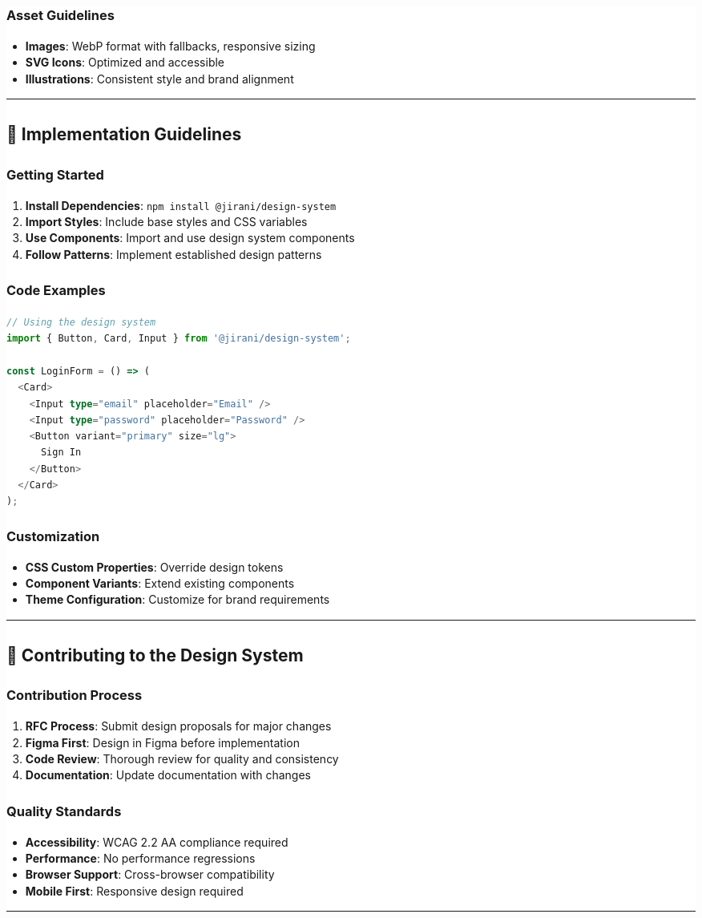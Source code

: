 ### Asset Guidelines
- **Images**: WebP format with fallbacks, responsive sizing
- **SVG Icons**: Optimized and accessible
- **Illustrations**: Consistent style and brand alignment

---

## 🚀 Implementation Guidelines

### Getting Started
1. **Install Dependencies**: `npm install @jirani/design-system`
2. **Import Styles**: Include base styles and CSS variables
3. **Use Components**: Import and use design system components
4. **Follow Patterns**: Implement established design patterns

### Code Examples
```typescript
// Using the design system
import { Button, Card, Input } from '@jirani/design-system';

const LoginForm = () => (
  <Card>
    <Input type="email" placeholder="Email" />
    <Input type="password" placeholder="Password" />
    <Button variant="primary" size="lg">
      Sign In
    </Button>
  </Card>
);
```

### Customization
- **CSS Custom Properties**: Override design tokens
- **Component Variants**: Extend existing components
- **Theme Configuration**: Customize for brand requirements

---

## 📝 Contributing to the Design System

### Contribution Process
1. **RFC Process**: Submit design proposals for major changes
2. **Figma First**: Design in Figma before implementation
3. **Code Review**: Thorough review for quality and consistency
4. **Documentation**: Update documentation with changes

### Quality Standards
- **Accessibility**: WCAG 2.2 AA compliance required
- **Performance**: No performance regressions
- **Browser Support**: Cross-browser compatibility
- **Mobile First**: Responsive design required

---